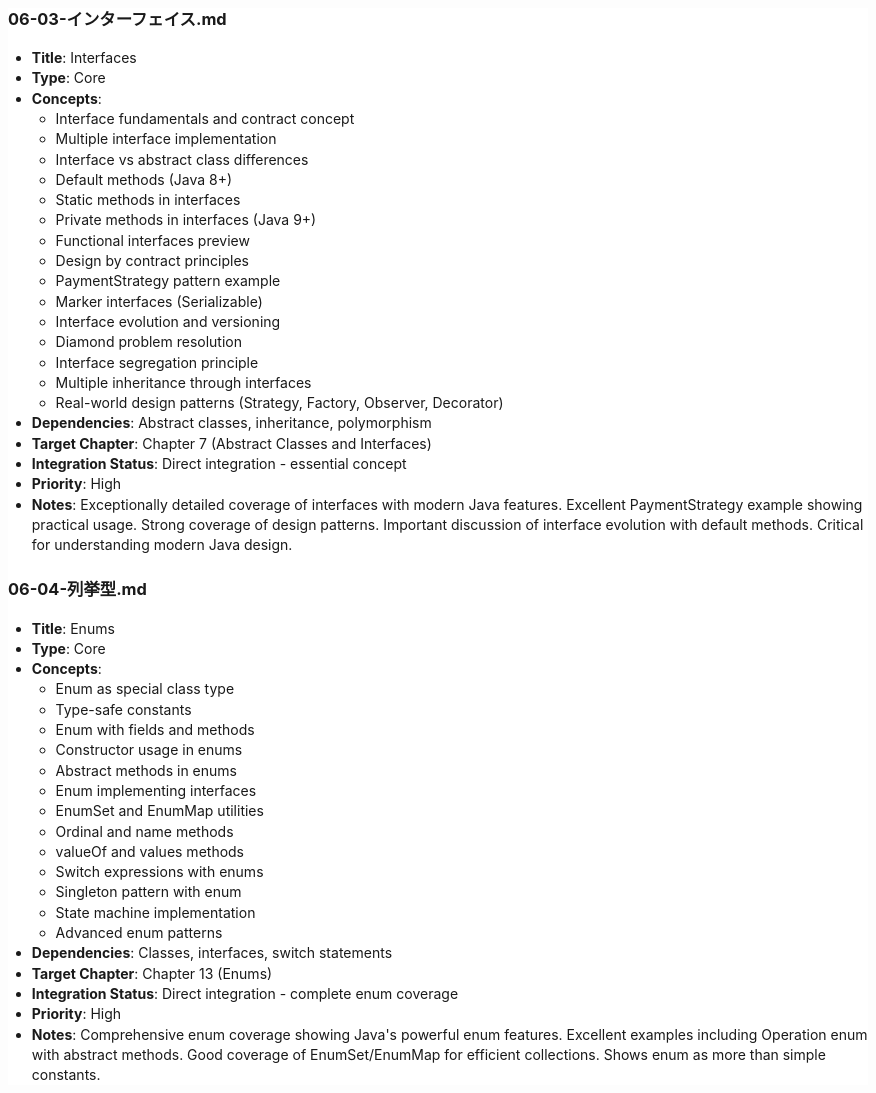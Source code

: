 ### 06-03-インターフェイス.md
- **Title**: Interfaces
- **Type**: Core
- **Concepts**:
  - Interface fundamentals and contract concept
  - Multiple interface implementation
  - Interface vs abstract class differences
  - Default methods (Java 8+)
  - Static methods in interfaces
  - Private methods in interfaces (Java 9+)
  - Functional interfaces preview
  - Design by contract principles
  - PaymentStrategy pattern example
  - Marker interfaces (Serializable)
  - Interface evolution and versioning
  - Diamond problem resolution
  - Interface segregation principle
  - Multiple inheritance through interfaces
  - Real-world design patterns (Strategy, Factory, Observer, Decorator)
- **Dependencies**: Abstract classes, inheritance, polymorphism
- **Target Chapter**: Chapter 7 (Abstract Classes and Interfaces)
- **Integration Status**: Direct integration - essential concept
- **Priority**: High
- **Notes**: Exceptionally detailed coverage of interfaces with modern Java features. Excellent PaymentStrategy example showing practical usage. Strong coverage of design patterns. Important discussion of interface evolution with default methods. Critical for understanding modern Java design.

### 06-04-列挙型.md
- **Title**: Enums
- **Type**: Core
- **Concepts**:
  - Enum as special class type
  - Type-safe constants
  - Enum with fields and methods
  - Constructor usage in enums
  - Abstract methods in enums
  - Enum implementing interfaces
  - EnumSet and EnumMap utilities
  - Ordinal and name methods
  - valueOf and values methods
  - Switch expressions with enums
  - Singleton pattern with enum
  - State machine implementation
  - Advanced enum patterns
- **Dependencies**: Classes, interfaces, switch statements
- **Target Chapter**: Chapter 13 (Enums)
- **Integration Status**: Direct integration - complete enum coverage
- **Priority**: High
- **Notes**: Comprehensive enum coverage showing Java's powerful enum features. Excellent examples including Operation enum with abstract methods. Good coverage of EnumSet/EnumMap for efficient collections. Shows enum as more than simple constants.
